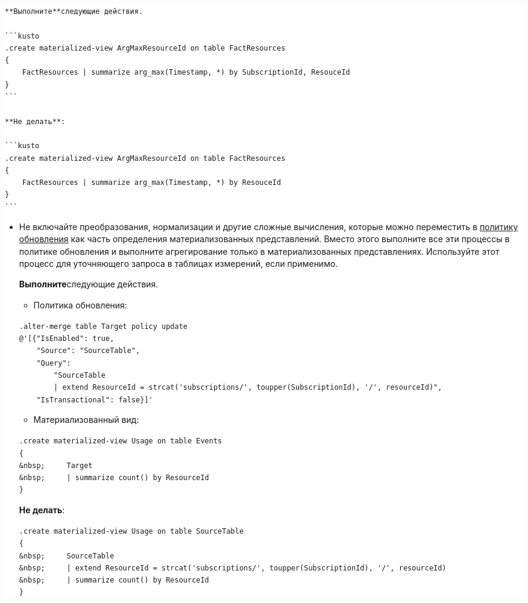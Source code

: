     **Выполните**следующие действия.
    
    ```kusto
    .create materialized-view ArgMaxResourceId on table FactResources
    {
        FactResources | summarize arg_max(Timestamp, *) by SubscriptionId, ResouceId 
    }
    ``` 
    
    **Не делать**:
    
    ```kusto
    .create materialized-view ArgMaxResourceId on table FactResources
    {
        FactResources | summarize arg_max(Timestamp, *) by ResouceId 
    }
    ```

* Не включайте преобразования, нормализации и другие сложные вычисления, которые можно переместить в [политику обновления](../updatepolicy.md) как часть определения материализованных представлений. Вместо этого выполните все эти процессы в политике обновления и выполните агрегирование только в материализованных представлениях. Используйте этот процесс для уточняющего запроса в таблицах измерений, если применимо.

    **Выполните**следующие действия.
    
    * Политика обновления:
    
    ```kusto
    .alter-merge table Target policy update 
    @'[{"IsEnabled": true, 
        "Source": "SourceTable", 
        "Query": 
            "SourceTable 
            | extend ResourceId = strcat('subscriptions/', toupper(SubscriptionId), '/', resourceId)", 
        "IsTransactional": false}]'  
    ```
        
    * Материализованный вид:
    
    ```kusto
    .create materialized-view Usage on table Events
    {
    &nbsp;     Target 
    &nbsp;     | summarize count() by ResourceId 
    }
    ```
    
    **Не делать**:
    
    ```kusto
    .create materialized-view Usage on table SourceTable
    {
    &nbsp;     SourceTable 
    &nbsp;     | extend ResourceId = strcat('subscriptions/', toupper(SubscriptionId), '/', resourceId)
    &nbsp;     | summarize count() by ResourceId
    }
    ```
